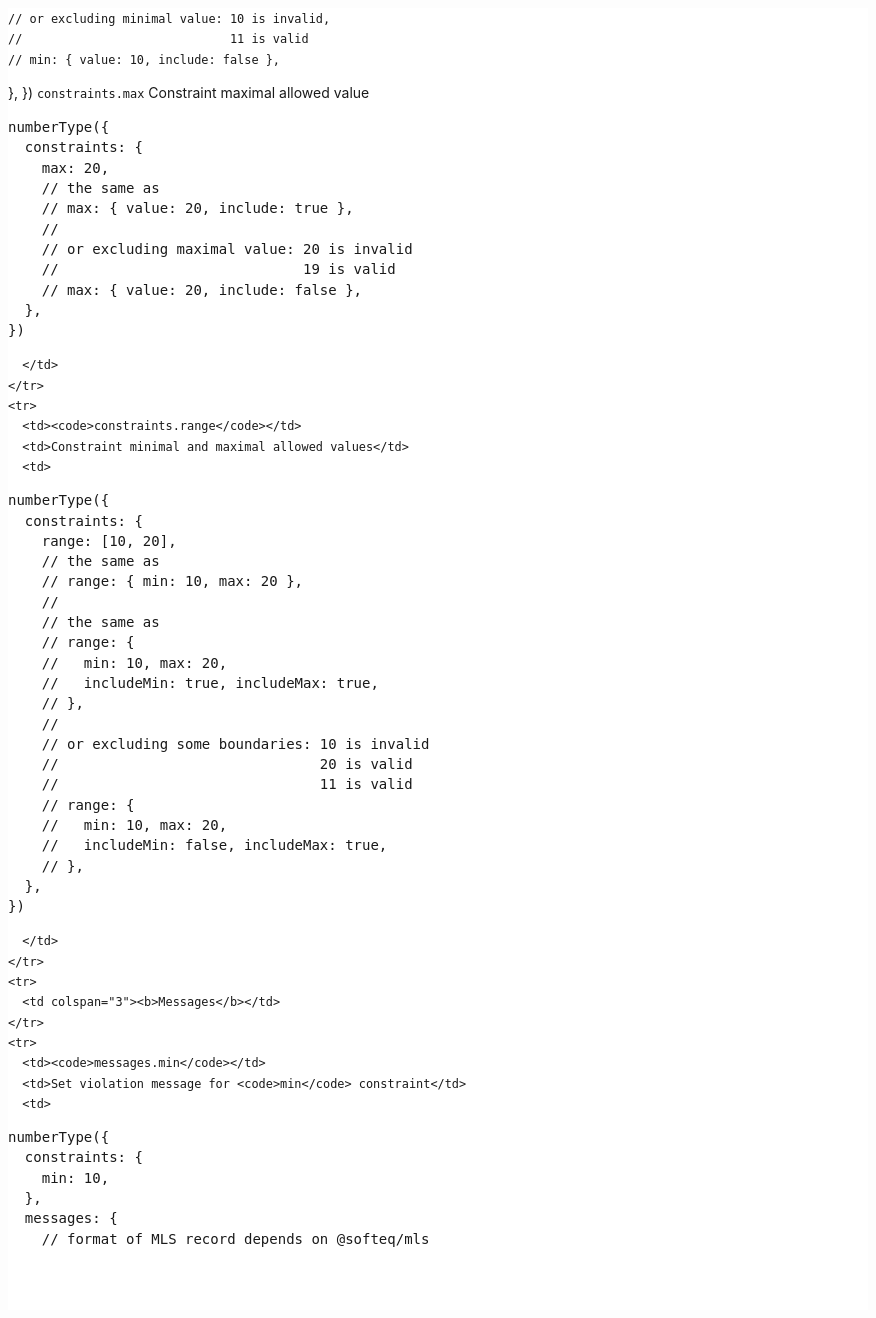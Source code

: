     // or excluding minimal value: 10 is invalid,
    //                             11 is valid
    // min: { value: 10, include: false },
  },
})</pre>
      </td>
    </tr>
    <tr>
      <td><code>constraints.max</code></td>
      <td>Constraint maximal allowed value</td>
      <td>
<pre>numberType({
  constraints: {
    max: 20,
    // the same as
    // max: { value: 20, include: true },
    //
    // or excluding maximal value: 20 is invalid
    //                             19 is valid
    // max: { value: 20, include: false },
  },
})</pre>
      </td>
    </tr>
    <tr>
      <td><code>constraints.range</code></td>
      <td>Constraint minimal and maximal allowed values</td>
      <td>
<pre>numberType({
  constraints: {
    range: [10, 20],
    // the same as
    // range: { min: 10, max: 20 },
    //
    // the same as
    // range: {
    //   min: 10, max: 20,
    //   includeMin: true, includeMax: true,
    // },
    //
    // or excluding some boundaries: 10 is invalid
    //                               20 is valid
    //                               11 is valid
    // range: {
    //   min: 10, max: 20,
    //   includeMin: false, includeMax: true,
    // },
  },
})</pre>
      </td>
    </tr>
    <tr>
      <td colspan="3"><b>Messages</b></td>
    </tr>
    <tr>
      <td><code>messages.min</code></td>
      <td>Set violation message for <code>min</code> constraint</td>
      <td>
<pre>numberType({
  constraints: {
    min: 10,
  },
  messages: {
    // format of MLS record depends on @softeq/mls